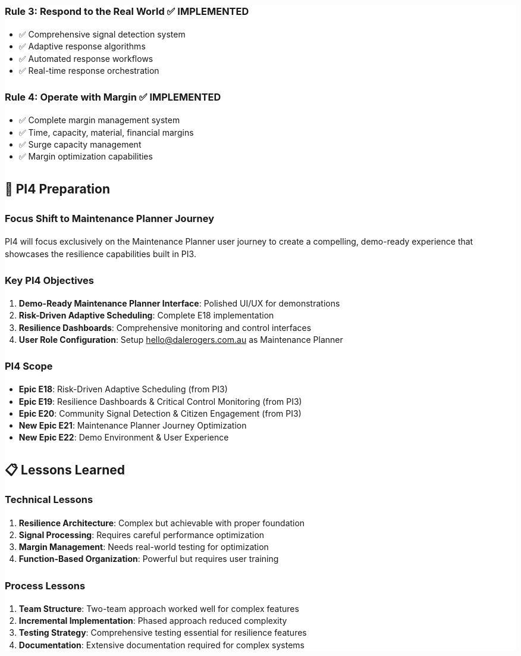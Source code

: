### Rule 3: Respond to the Real World ✅ **IMPLEMENTED**

- ✅ Comprehensive signal detection system
- ✅ Adaptive response algorithms
- ✅ Automated response workflows
- ✅ Real-time response orchestration

### Rule 4: Operate with Margin ✅ **IMPLEMENTED**

- ✅ Complete margin management system
- ✅ Time, capacity, material, financial margins
- ✅ Surge capacity management
- ✅ Margin optimization capabilities

## 🚀 PI4 Preparation

### Focus Shift to Maintenance Planner Journey

PI4 will focus exclusively on the Maintenance Planner user journey to create a compelling, demo-ready experience that showcases the resilience capabilities built in PI3.

### Key PI4 Objectives

1. **Demo-Ready Maintenance Planner Interface**: Polished UI/UX for demonstrations
2. **Risk-Driven Adaptive Scheduling**: Complete E18 implementation
3. **Resilience Dashboards**: Comprehensive monitoring and control interfaces
4. **User Role Configuration**: Setup hello@dalerogers.com.au as Maintenance Planner

### PI4 Scope

- **Epic E18**: Risk-Driven Adaptive Scheduling (from PI3)
- **Epic E19**: Resilience Dashboards & Critical Control Monitoring (from PI3)
- **Epic E20**: Community Signal Detection & Citizen Engagement (from PI3)
- **New Epic E21**: Maintenance Planner Journey Optimization
- **New Epic E22**: Demo Environment & User Experience

## 📋 Lessons Learned

### Technical Lessons

1. **Resilience Architecture**: Complex but achievable with proper foundation
2. **Signal Processing**: Requires careful performance optimization
3. **Margin Management**: Needs real-world testing for optimization
4. **Function-Based Organization**: Powerful but requires user training

### Process Lessons

1. **Team Structure**: Two-team approach worked well for complex features
2. **Incremental Implementation**: Phased approach reduced complexity
3. **Testing Strategy**: Comprehensive testing essential for resilience features
4. **Documentation**: Extensive documentation required for complex systems
